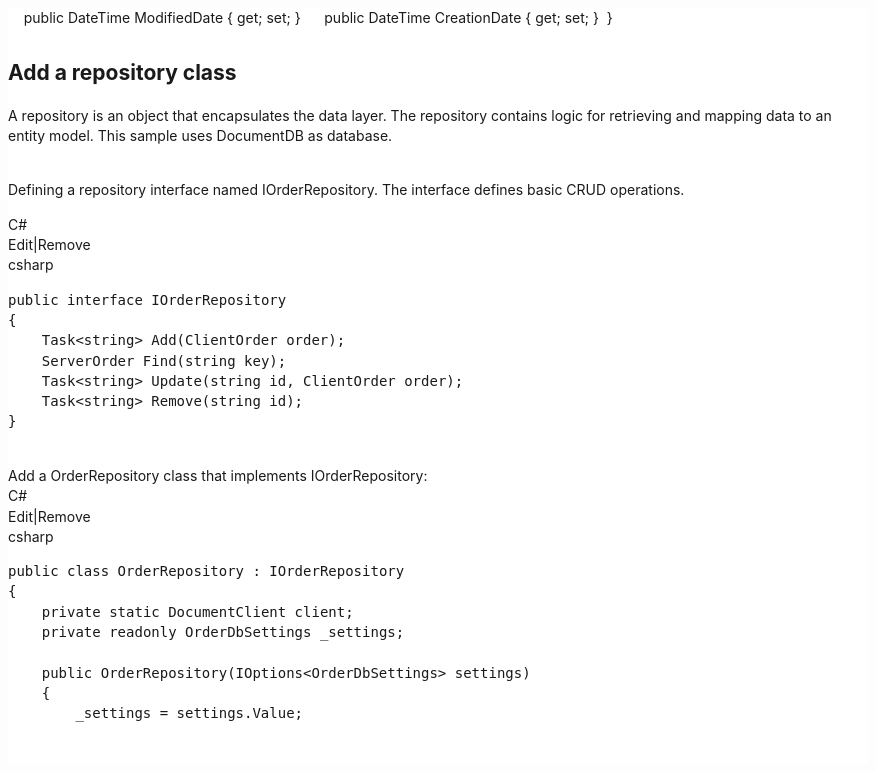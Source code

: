 &nbsp;&nbsp;&nbsp;&nbsp;<span class="cs__keyword">public</span>&nbsp;DateTime&nbsp;ModifiedDate&nbsp;{&nbsp;<span class="cs__keyword">get</span>;&nbsp;<span class="cs__keyword">set</span>;&nbsp;}&nbsp;
&nbsp;&nbsp;&nbsp;&nbsp;<span class="cs__keyword">public</span>&nbsp;DateTime&nbsp;CreationDate&nbsp;{&nbsp;<span class="cs__keyword">get</span>;&nbsp;<span class="cs__keyword">set</span>;&nbsp;}&nbsp;
}</pre>
</div>
</div>
</div>
<ul>
</ul>
<h2>Add a repository class</h2>
<p>A repository is an object that encapsulates the data layer. The repository contains logic for retrieving and mapping data to an entity model. This sample uses DocumentDB as database.</p>
<p><br>
Defining a repository interface named IOrderRepository. The interface defines basic CRUD operations.</p>
<div class="scriptcode">
<div class="pluginEditHolder" pluginCommand="mceScriptCode">
<div class="title"><span>C#</span></div>
<div class="pluginLinkHolder"><span class="pluginEditHolderLink">Edit</span>|<span class="pluginRemoveHolderLink">Remove</span></div>
<span class="hidden">csharp</span>

<div class="preview">
<pre class="csharp"><span class="cs__keyword">public</span>&nbsp;<span class="cs__keyword">interface</span>&nbsp;IOrderRepository&nbsp;
{&nbsp;
&nbsp;&nbsp;&nbsp;&nbsp;Task&lt;<span class="cs__keyword">string</span>&gt;&nbsp;Add(ClientOrder&nbsp;order);&nbsp;
&nbsp;&nbsp;&nbsp;&nbsp;ServerOrder&nbsp;Find(<span class="cs__keyword">string</span>&nbsp;key);&nbsp;
&nbsp;&nbsp;&nbsp;&nbsp;Task&lt;<span class="cs__keyword">string</span>&gt;&nbsp;Update(<span class="cs__keyword">string</span>&nbsp;id,&nbsp;ClientOrder&nbsp;order);&nbsp;
&nbsp;&nbsp;&nbsp;&nbsp;Task&lt;<span class="cs__keyword">string</span>&gt;&nbsp;Remove(<span class="cs__keyword">string</span>&nbsp;id);&nbsp;
}</pre>
</div>
</div>
</div>
<div class="endscriptcode">&nbsp;</div>
<div class="endscriptcode">Add a OrderRepository class that implements IOrderRepository:</div>
<div class="endscriptcode">
<div class="scriptcode">
<div class="pluginEditHolder" pluginCommand="mceScriptCode">
<div class="title"><span>C#</span></div>
<div class="pluginLinkHolder"><span class="pluginEditHolderLink">Edit</span>|<span class="pluginRemoveHolderLink">Remove</span></div>
<span class="hidden">csharp</span>

<div class="preview">
<pre class="csharp"><span class="cs__keyword">public</span>&nbsp;<span class="cs__keyword">class</span>&nbsp;OrderRepository&nbsp;:&nbsp;IOrderRepository&nbsp;
{&nbsp;
&nbsp;&nbsp;&nbsp;&nbsp;<span class="cs__keyword">private</span>&nbsp;<span class="cs__keyword">static</span>&nbsp;DocumentClient&nbsp;client;&nbsp;
&nbsp;&nbsp;&nbsp;&nbsp;<span class="cs__keyword">private</span>&nbsp;<span class="cs__keyword">readonly</span>&nbsp;OrderDbSettings&nbsp;_settings;&nbsp;
&nbsp;
&nbsp;&nbsp;&nbsp;&nbsp;<span class="cs__keyword">public</span>&nbsp;OrderRepository(IOptions&lt;OrderDbSettings&gt;&nbsp;settings)&nbsp;
&nbsp;&nbsp;&nbsp;&nbsp;{&nbsp;
&nbsp;&nbsp;&nbsp;&nbsp;&nbsp;&nbsp;&nbsp;&nbsp;_settings&nbsp;=&nbsp;settings.Value;&nbsp;